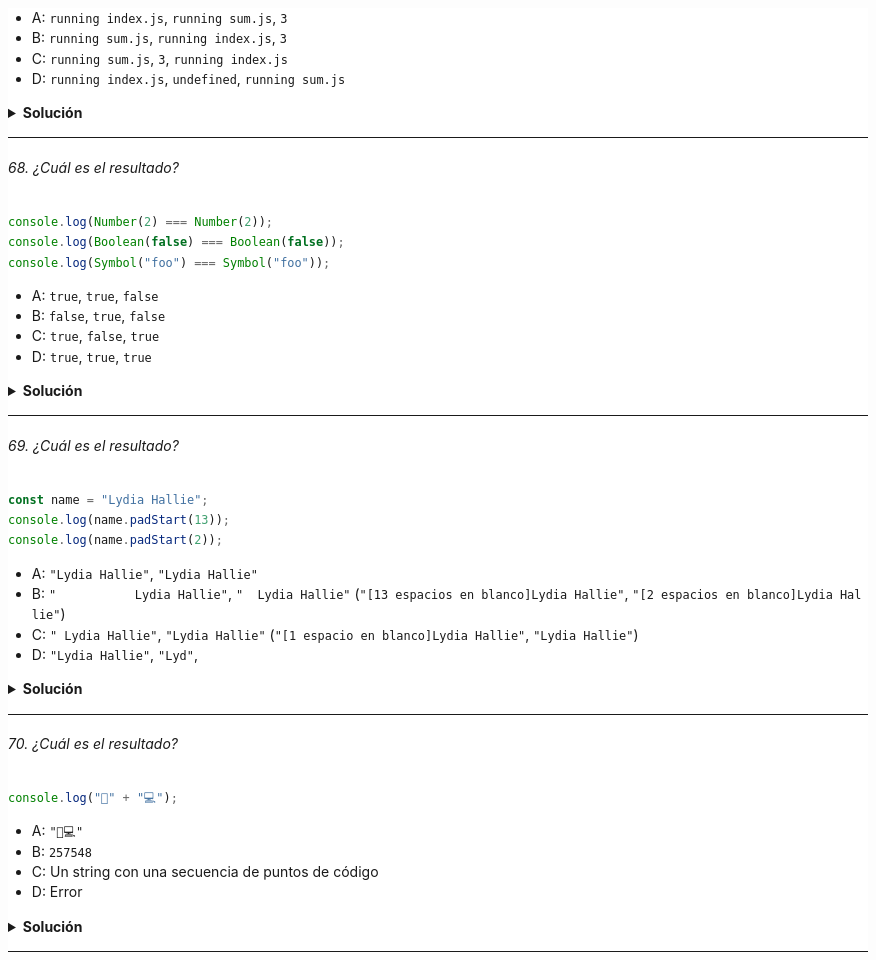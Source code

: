 - A: `running index.js`, `running sum.js`, `3`
- B: `running sum.js`, `running index.js`, `3`
- C: `running sum.js`, `3`, `running index.js`
- D: `running index.js`, `undefined`, `running sum.js`

<details><summary><b>Solución</b></summary></details>

---

###### 68. ¿Cuál es el resultado?

```javascript
console.log(Number(2) === Number(2));
console.log(Boolean(false) === Boolean(false));
console.log(Symbol("foo") === Symbol("foo"));
```

- A: `true`, `true`, `false`
- B: `false`, `true`, `false`
- C: `true`, `false`, `true`
- D: `true`, `true`, `true`

<details><summary><b>Solución</b></summary></details>

---

###### 69. ¿Cuál es el resultado?

```javascript
const name = "Lydia Hallie";
console.log(name.padStart(13));
console.log(name.padStart(2));
```

- A: `"Lydia Hallie"`, `"Lydia Hallie"`
- B: `"           Lydia Hallie"`, `"  Lydia Hallie"` (`"[13 espacios en blanco]Lydia Hallie"`, `"[2 espacios en blanco]Lydia Hallie"`)
- C: `" Lydia Hallie"`, `"Lydia Hallie"` (`"[1 espacio en blanco]Lydia Hallie"`, `"Lydia Hallie"`)
- D: `"Lydia Hallie"`, `"Lyd"`,

<details><summary><b>Solución</b></summary></details>

---

###### 70. ¿Cuál es el resultado?

```javascript
console.log("🥑" + "💻");
```

- A: `"🥑💻"`
- B: `257548`
- C: Un string con una secuencia de puntos de código
- D: Error

<details><summary><b>Solución</b></summary></details>

---


  [Symbol("a")]: "b",